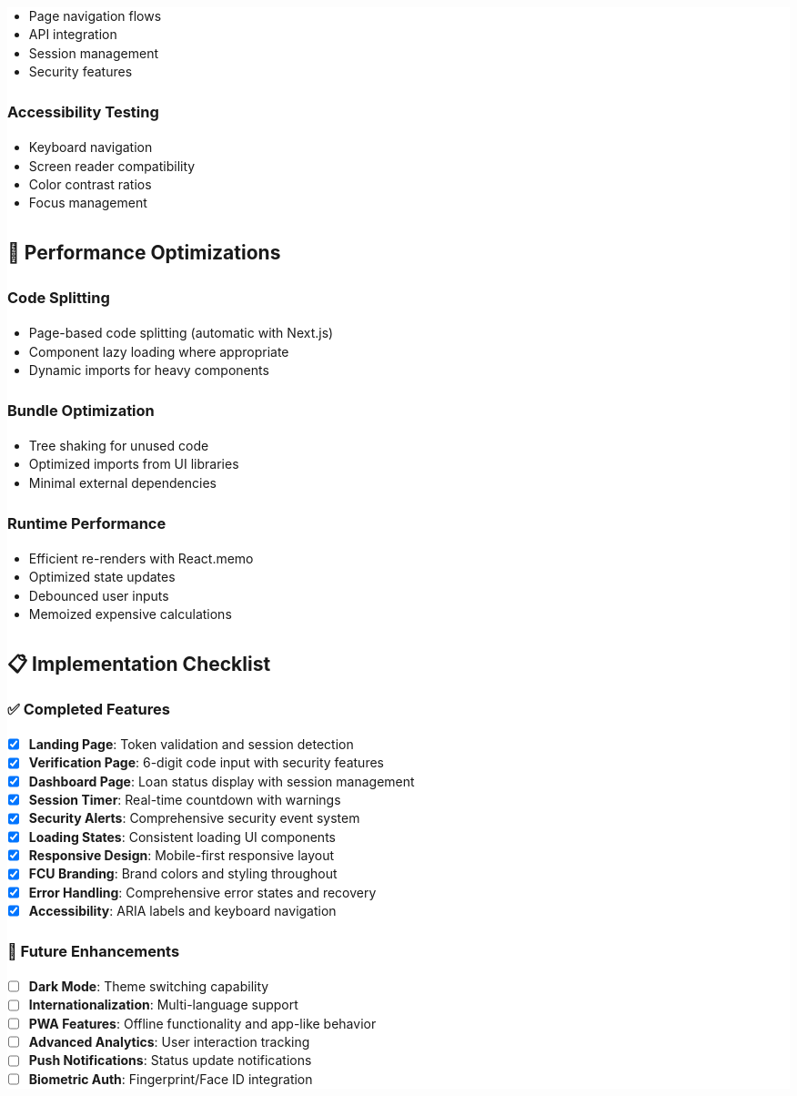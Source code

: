 - Page navigation flows
- API integration
- Session management
- Security features

### Accessibility Testing

- Keyboard navigation
- Screen reader compatibility
- Color contrast ratios
- Focus management

## 🚀 Performance Optimizations

### Code Splitting

- Page-based code splitting (automatic with Next.js)
- Component lazy loading where appropriate
- Dynamic imports for heavy components

### Bundle Optimization

- Tree shaking for unused code
- Optimized imports from UI libraries
- Minimal external dependencies

### Runtime Performance

- Efficient re-renders with React.memo
- Optimized state updates
- Debounced user inputs
- Memoized expensive calculations

## 📋 Implementation Checklist

### ✅ Completed Features

- [x] **Landing Page**: Token validation and session detection
- [x] **Verification Page**: 6-digit code input with security features
- [x] **Dashboard Page**: Loan status display with session management
- [x] **Session Timer**: Real-time countdown with warnings
- [x] **Security Alerts**: Comprehensive security event system
- [x] **Loading States**: Consistent loading UI components
- [x] **Responsive Design**: Mobile-first responsive layout
- [x] **FCU Branding**: Brand colors and styling throughout
- [x] **Error Handling**: Comprehensive error states and recovery
- [x] **Accessibility**: ARIA labels and keyboard navigation

### 🔄 Future Enhancements

- [ ] **Dark Mode**: Theme switching capability
- [ ] **Internationalization**: Multi-language support
- [ ] **PWA Features**: Offline functionality and app-like behavior
- [ ] **Advanced Analytics**: User interaction tracking
- [ ] **Push Notifications**: Status update notifications
- [ ] **Biometric Auth**: Fingerprint/Face ID integration
